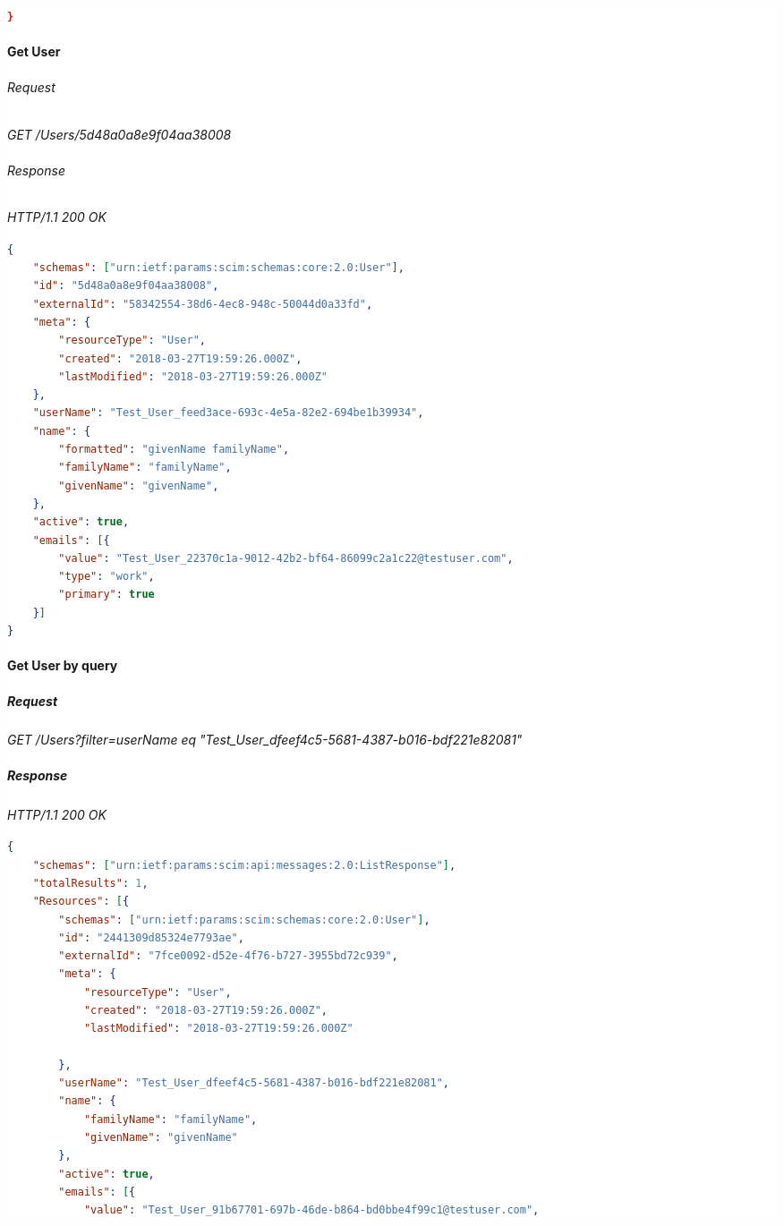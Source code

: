 ```json
}
```


#### Get User

###### Request
*GET /Users/5d48a0a8e9f04aa38008* 

###### Response
*HTTP/1.1 200 OK*
```json
{
	"schemas": ["urn:ietf:params:scim:schemas:core:2.0:User"],
	"id": "5d48a0a8e9f04aa38008",
	"externalId": "58342554-38d6-4ec8-948c-50044d0a33fd",
	"meta": {
		"resourceType": "User",
		"created": "2018-03-27T19:59:26.000Z",
		"lastModified": "2018-03-27T19:59:26.000Z"
	},
	"userName": "Test_User_feed3ace-693c-4e5a-82e2-694be1b39934",
	"name": {
		"formatted": "givenName familyName",
		"familyName": "familyName",
		"givenName": "givenName",
	},
	"active": true,
	"emails": [{
		"value": "Test_User_22370c1a-9012-42b2-bf64-86099c2a1c22@testuser.com",
		"type": "work",
		"primary": true
	}]
}
```
#### Get User by query

##### Request
*GET /Users?filter=userName eq "Test_User_dfeef4c5-5681-4387-b016-bdf221e82081"*

##### Response
*HTTP/1.1 200 OK*
```json
{
	"schemas": ["urn:ietf:params:scim:api:messages:2.0:ListResponse"],
	"totalResults": 1,
	"Resources": [{
		"schemas": ["urn:ietf:params:scim:schemas:core:2.0:User"],
		"id": "2441309d85324e7793ae",
		"externalId": "7fce0092-d52e-4f76-b727-3955bd72c939",
		"meta": {
			"resourceType": "User",
			"created": "2018-03-27T19:59:26.000Z",
			"lastModified": "2018-03-27T19:59:26.000Z"
			
		},
		"userName": "Test_User_dfeef4c5-5681-4387-b016-bdf221e82081",
		"name": {
			"familyName": "familyName",
			"givenName": "givenName"
		},
		"active": true,
		"emails": [{
			"value": "Test_User_91b67701-697b-46de-b864-bd0bbe4f99c1@testuser.com",
```

[0]: ./media/use-scim-to-provision-users-and-groups/scim-figure-1.png
[1]: ./media/use-scim-to-provision-users-and-groups/scim-figure-2a.png
[2]: ./media/use-scim-to-provision-users-and-groups/scim-figure-2b.png
[3]: ./media/use-scim-to-provision-users-and-groups/scim-figure-3.png
[4]: ./media/use-scim-to-provision-users-and-groups/scim-figure-4.png
[5]: ./media/use-scim-to-provision-users-and-groups/scim-figure-5.png
